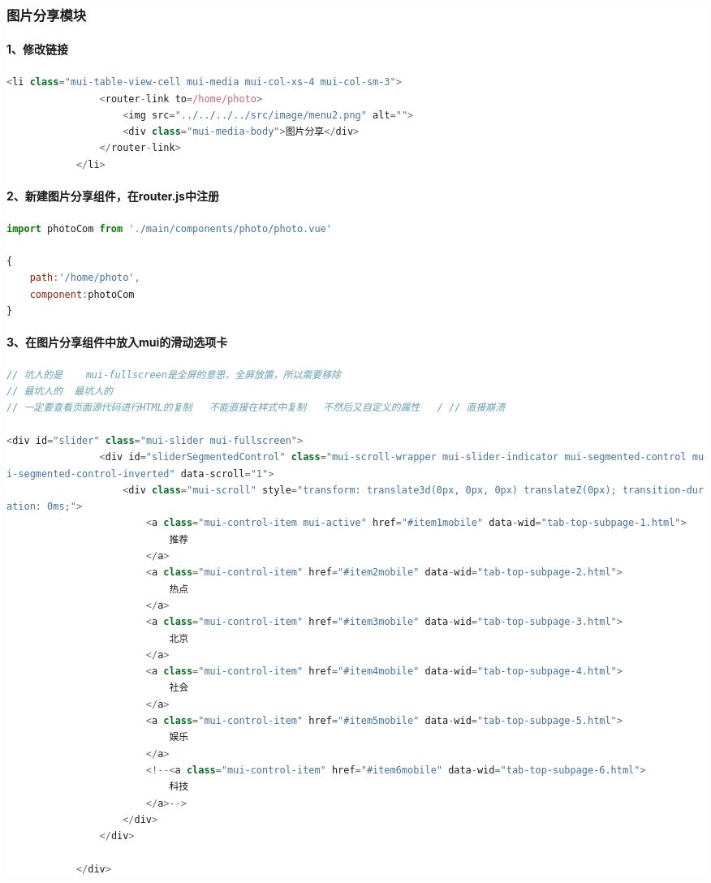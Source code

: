 

### 图片分享模块

#### 1、修改链接

```javascript
<li class="mui-table-view-cell mui-media mui-col-xs-4 mui-col-sm-3">
                <router-link to=/home/photo>
                    <img src="../../../../src/image/menu2.png" alt="">
                    <div class="mui-media-body">图片分享</div>
                </router-link>
            </li>
```

#### 2、新建图片分享组件，在router.js中注册

```javascript
import photoCom from './main/components/photo/photo.vue'

{
    path:'/home/photo',
    component:photoCom
}
```

#### 3、在图片分享组件中放入mui的滑动选项卡

```javascript
// 坑人的是    mui-fullscreen是全屏的意思，全屏放置，所以需要移除
// 最坑人的  最坑人的  
// 一定要查看页面源代码进行HTML的复制   不能直接在样式中复制   不然后又自定义的属性   / // 直接崩溃

<div id="slider" class="mui-slider mui-fullscreen">
				<div id="sliderSegmentedControl" class="mui-scroll-wrapper mui-slider-indicator mui-segmented-control mui-segmented-control-inverted" data-scroll="1">
					<div class="mui-scroll" style="transform: translate3d(0px, 0px, 0px) translateZ(0px); transition-duration: 0ms;">
						<a class="mui-control-item mui-active" href="#item1mobile" data-wid="tab-top-subpage-1.html">
							推荐
						</a>
						<a class="mui-control-item" href="#item2mobile" data-wid="tab-top-subpage-2.html">
							热点
						</a>
						<a class="mui-control-item" href="#item3mobile" data-wid="tab-top-subpage-3.html">
							北京
						</a>
						<a class="mui-control-item" href="#item4mobile" data-wid="tab-top-subpage-4.html">
							社会
						</a>
						<a class="mui-control-item" href="#item5mobile" data-wid="tab-top-subpage-5.html">
							娱乐
						</a>
						<!--<a class="mui-control-item" href="#item6mobile" data-wid="tab-top-subpage-6.html">
							科技
						</a>-->
					</div>
				</div>

			</div>
```